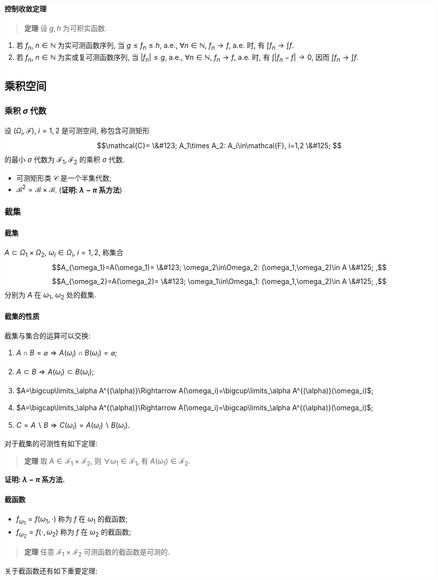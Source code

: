#### 控制收敛定理

> **定理** 设 $g,h$ 为可积实函数.
1. 若 $f_n$, $n\in\mathbb{N}$ 为实可测函数序列, 当 $g\leqslant f_n\leqslant h$, a.e., $\forall n\in\mathbb{N}$, $f_n\to f$, a.e. 时, 有 $\int f_n\to\int f$.
2. 若 $f_n$, $n\in\mathbb{N}$ 为实或复可测函数序列, 当 $\vert f_n\vert\leqslant g$, a.e., $\forall n\in\mathbb{N}$, $f_n\to f$, a.e. 时, 有 $\int\vert f_n-f\vert\to 0$, 因而 $\int f_n\to\int f$.

## 乘积空间

### 乘积 $\sigma$ 代数

设 $(\Omega_i,\mathcal{F})$, $i=1,2$ 是可测空间, 称包含可测矩形 $$\mathcal{C}= \&#123; A_1\times A_2: A_i\in\mathcal{F}, i=1,2 \&#125; $$ 的最小 $\sigma$ 代数为 $\mathcal{F}_1,\mathcal{F}_2$ 的乘积 $\sigma$ 代数.

- 可测矩形类 $\mathcal{C}$ 是一个半集代数;
- $\mathscr{B}^2=\mathscr{B}\times\mathscr{B}$. (**证明: $\lambda-\pi$ 系方法**)

### 截集

#### 截集

$A\subset\Omega_1\times\Omega_2$, $\omega_i\in\Omega_i$, $i=1,2$, 称集合 $$A_{\omega_1}=A(\omega_1)= \&#123; \omega_2\in\Omega_2: (\omega_1,\omega_2)\in A \&#125; ,$$ $$A_{\omega_2}=A(\omega_2)= \&#123; \omega_1\in\Omega_1: (\omega_1,\omega_2)\in A \&#125; ,$$ 分别为 $A$ 在 $\omega_1$, $\omega_2$ 处的截集.

#### 截集的性质

截集与集合的运算可以交换: 

1. $A\cap B=\varnothing\Rightarrow A(\omega_i)\cap B(\omega_i)=\varnothing$;

2. $A\subset B\Rightarrow A(\omega_i)\subset B(\omega_i)$;

3. $A=\bigcup\limits_\alpha A^{(\alpha)}\Rightarrow A(\omega_i)=\bigcup\limits_\alpha A^{(\alpha)}(\omega_i)$;

4. $A=\bigcap\limits_\alpha A^{(\alpha)}\Rightarrow A(\omega_i)=\bigcap\limits_\alpha A^{(\alpha)}(\omega_i)$;

5. $C=A\backslash B\Rightarrow C(\omega_i)=A(\omega_i)\backslash B(\omega_i)$.

对于截集的可测性有如下定理: 

> **定理** 取 $A\in\mathcal{F}_1\times\mathcal{F}_2$, 则 $\forall \omega_1\in\mathcal{F}_1$, 有 $A(\omega_1)\in\mathcal{F}_2$.

**证明: $\lambda-\pi$ 系方法.**

#### 截函数

- $f_{\omega_1}=f(\omega_1,\cdot)$ 称为 $f$ 在 $\omega_1$ 的截函数;
- $f_{\omega_2}=f(\cdot,\omega_2)$ 称为 $f$ 在 $\omega_2$ 的截函数;

> **定理** 任意 $\mathcal{F}_1\times\mathcal{F}_2$ 可测函数的截函数是可测的.

关于截函数还有如下重要定理: 
